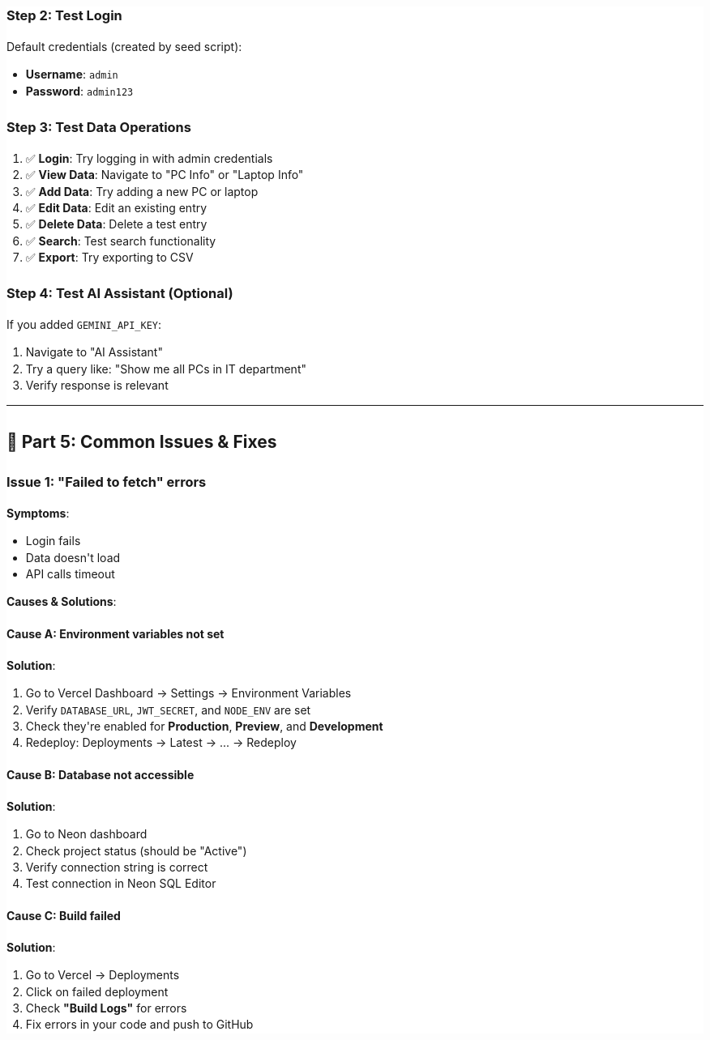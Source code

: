 ### Step 2: Test Login

Default credentials (created by seed script):
- **Username**: `admin`
- **Password**: `admin123`

### Step 3: Test Data Operations

1. ✅ **Login**: Try logging in with admin credentials
2. ✅ **View Data**: Navigate to "PC Info" or "Laptop Info"
3. ✅ **Add Data**: Try adding a new PC or laptop
4. ✅ **Edit Data**: Edit an existing entry
5. ✅ **Delete Data**: Delete a test entry
6. ✅ **Search**: Test search functionality
7. ✅ **Export**: Try exporting to CSV

### Step 4: Test AI Assistant (Optional)

If you added `GEMINI_API_KEY`:
1. Navigate to "AI Assistant"
2. Try a query like: "Show me all PCs in IT department"
3. Verify response is relevant

---

## 🔧 Part 5: Common Issues & Fixes

### Issue 1: "Failed to fetch" errors

**Symptoms**:
- Login fails
- Data doesn't load
- API calls timeout

**Causes & Solutions**:

#### Cause A: Environment variables not set
**Solution**:
1. Go to Vercel Dashboard → Settings → Environment Variables
2. Verify `DATABASE_URL`, `JWT_SECRET`, and `NODE_ENV` are set
3. Check they're enabled for **Production**, **Preview**, and **Development**
4. Redeploy: Deployments → Latest → ... → Redeploy

#### Cause B: Database not accessible
**Solution**:
1. Go to Neon dashboard
2. Check project status (should be "Active")
3. Verify connection string is correct
4. Test connection in Neon SQL Editor

#### Cause C: Build failed
**Solution**:
1. Go to Vercel → Deployments
2. Click on failed deployment
3. Check **"Build Logs"** for errors
4. Fix errors in your code and push to GitHub
